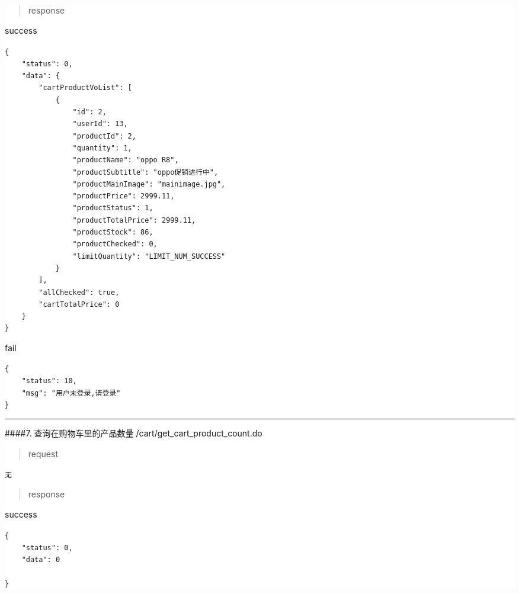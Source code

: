 > response

success
```
{
    "status": 0,
    "data": {
        "cartProductVoList": [
            {
                "id": 2,
                "userId": 13,
                "productId": 2,
                "quantity": 1,
                "productName": "oppo R8",
                "productSubtitle": "oppo促销进行中",
                "productMainImage": "mainimage.jpg",
                "productPrice": 2999.11,
                "productStatus": 1,
                "productTotalPrice": 2999.11,
                "productStock": 86,
                "productChecked": 0,
                "limitQuantity": "LIMIT_NUM_SUCCESS"
            }
        ],
        "allChecked": true,
        "cartTotalPrice": 0
    }
}
```

fail   
```
{
    "status": 10,
    "msg": "用户未登录,请登录"
}
```

--------------
####7. 查询在购物车里的产品数量
/cart/get_cart_product_count.do

> request

```
无
```

> response

success
```
{
    "status": 0,
    "data": 0

}
```

